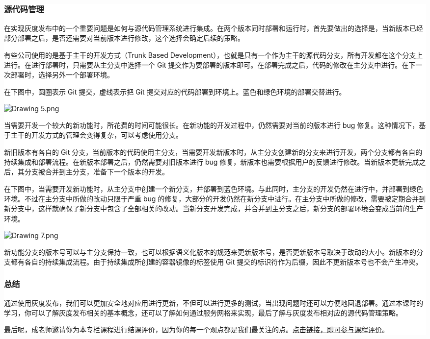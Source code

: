 ### 源代码管理

在实现灰度发布中的一个重要问题是如何与源代码管理系统进行集成。在两个版本同时部署和运行时，首先要做出的选择是，当新版本已经部分部署之后，是否还需要对当前版本进行修改，这个选择会确定后续的策略。

有些公司使用的是基于主干的开发方式（Trunk Based Development），也就是只有一个作为主干的源代码分支，所有开发都在这个分支上进行。在进行部署时，只需要从主分支中选择一个 Git 提交作为要部署的版本即可。在部署完成之后，代码的修改在主分支中进行。在下一次部署时，选择另外一个部署环境。

在下图中，圆圈表示 Git 提交，虚线表示把 Git 提交对应的代码部署到环境上。蓝色和绿色环境的部署交替进行。

<Image alt="Drawing 5.png" src="https://s0.lgstatic.com/i/image/M00/3D/CC/CgqCHl8qk8CALlLgAAA9Y1Hv_ZE356.png"/>

当需要开发一个较大的新功能时，所花费的时间可能很长。在新功能的开发过程中，仍然需要对当前的版本进行 bug 修复。这种情况下，基于主干的开发方式的管理会变得复杂，可以考虑使用分支。

新旧版本有各自的 Git 分支，当前版本的代码使用主分支，当需要开发新版本时，从主分支创建新的分支来进行开发，两个分支都有各自的持续集成和部署流程。在新版本部署之后，仍然需要对旧版本进行 bug 修复，新版本也需要根据用户的反馈进行修改。当新版本更新完成之后，其分支被合并到主分支，准备下一个版本的开发。

在下图中，当需要开发新功能时，从主分支中创建一个新分支，并部署到蓝色环境。与此同时，主分支的开发仍然在进行中，并部署到绿色环境。不过在主分支中所做的改动只限于严重 bug 的修复，大部分的开发仍然在新分支中进行。在主分支中所做的修改，需要被定期合并到新分支中，这样就确保了新分支中包含了全部相关的改动。当新分支开发完成，并合并到主分支之后，新分支的部署环境会变成当前的生产环境。

<Image alt="Drawing 7.png" src="https://s0.lgstatic.com/i/image/M00/3D/CC/CgqCHl8qk9OAEuYoAABoYgeAeSo061.png"/>

新功能分支的版本号可以与主分支保持一致，也可以根据语义化版本的规范来更新版本号，是否更新版本号取决于改动的大小。新版本的分支都有各自的持续集成流程。由于持续集成所创建的容器镜像的标签使用 Git 提交的标识符作为后缀，因此不更新版本号也不会产生冲突。

### 总结

通过使用灰度发布，我们可以更加安全地对应用进行更新，不但可以进行更多的测试，当出现问题时还可以方便地回退部署。通过本课时的学习，你可以了解灰度发布相关的基本概念，还可以了解如何通过服务网格来实现，最后了解与灰度发布相对应的源代码管理策略。

最后呢，成老师邀请你为本专栏课程进行结课评价，因为你的每一个观点都是我们最关注的点。[点击链接，即可参与课程评价](https://wj.qq.com/s2/6902680/3fb2/)。
